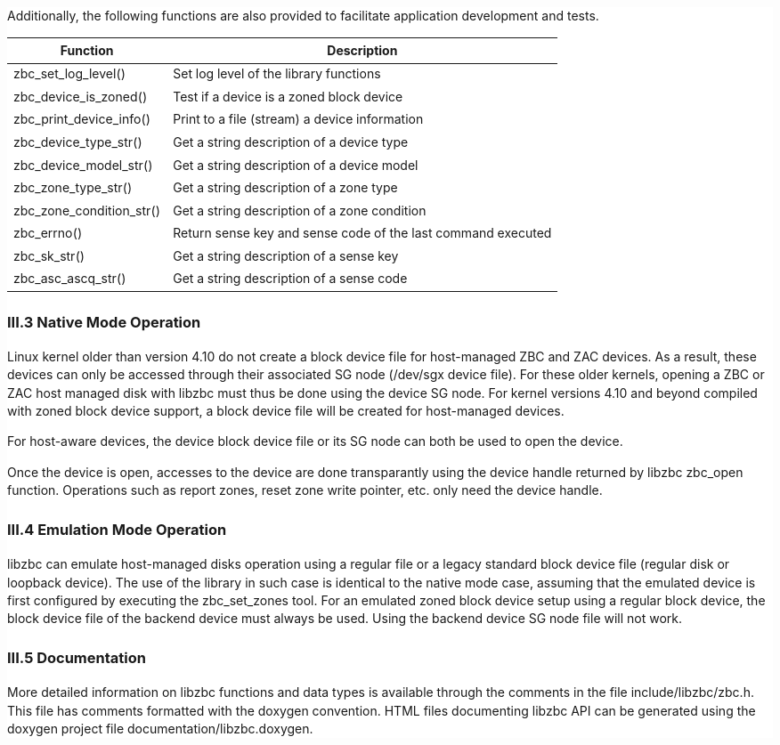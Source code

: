 Additionally, the following functions  are also provided to facilitate
application development and tests.

Function                 | Description 
-------------------------|----------------------------
zbc_set_log_level()      | Set log level of the library functions
zbc_device_is_zoned()    | Test if a device is a zoned block device
zbc_print_device_info()  | Print to a file (stream) a device information
zbc_device_type_str()    | Get a string description of a device type
zbc_device_model_str()   | Get a string description of a device model
zbc_zone_type_str()      | Get a string description of a zone type
zbc_zone_condition_str() | Get a string description of a zone condition
zbc_errno()              | Return sense key and sense code of the last command executed
zbc_sk_str()             | Get a string description of a sense key
zbc_asc_ascq_str()       | Get a string description of a sense code

### III.3 Native Mode Operation

Linux kernel older than version 4.10 do not create a block device file
for host-managed ZBC and ZAC devices.   As a result, these devices can
only be  accessed through  their associated  SG node  (/dev/sgx device
file).  For  these older kernels,  opening a  ZBC or ZAC  host managed
disk  with libzbc  must thus  be done  using the  device SG  node. For
kernel  versions 4.10  and  beyond compiled  with  zoned block  device
support, a block device file will be created for host-managed devices.

For host-aware  devices, the device block  device file or its  SG node
can both be used to open the device.

Once the device is open, accesses to the device are done transparantly
using    the   device    handle    returned    by   libzbc    zbc_open
function. Operations such  as report zones, reset  zone write pointer,
etc. only need the device handle.

### III.4 Emulation Mode Operation

libzbc can emulate  host-managed disks operation using  a regular file
or  a legacy  standard block  device  file (regular  disk or  loopback
device).  The use  of the  library in  such case  is identical  to the
native  mode  case,  assuming  that   the  emulated  device  is  first
configured by executing the zbc_set_zones  tool. For an emulated zoned
block device setup using a regular block device, the block device file
of the backend device must always be used. Using the backend device SG
node file will not work.

### III.5 Documentation

More  detailed  information on  libzbc  functions  and data  types  is
available through the comments  in the file include/libzbc/zbc.h. This
file  has comments formatted with  the doxygen convention.  HTML files
documenting libzbc API can be generated using the doxygen project file
documentation/libzbc.doxygen.
